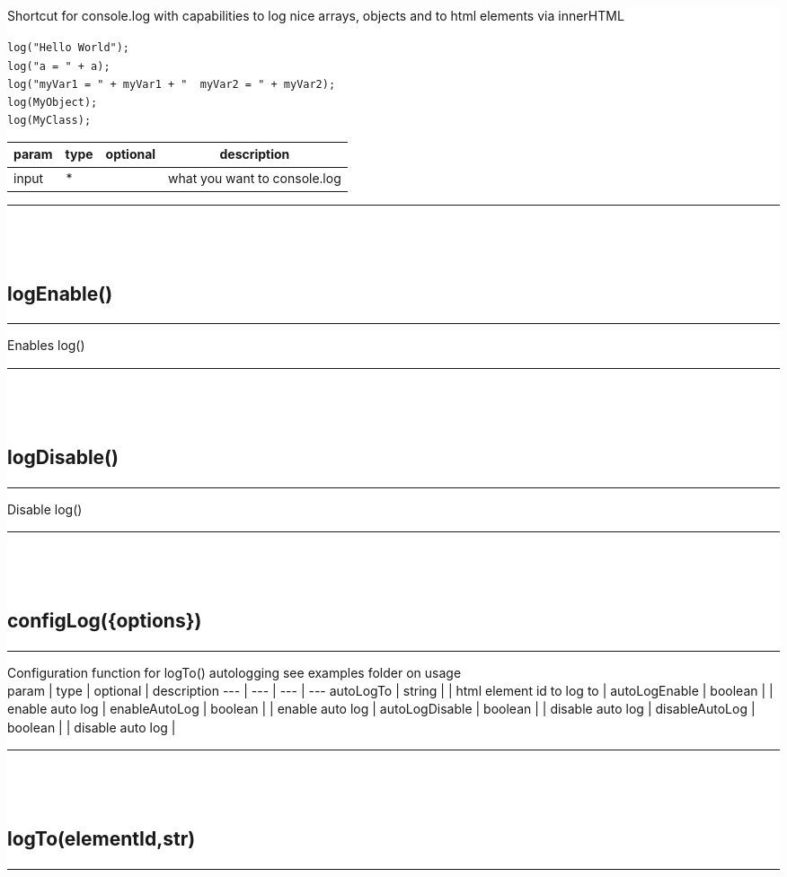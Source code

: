   
Shortcut for console.log with capabilities to log nice arrays, objects and to html elements via innerHTML  
````  
log("Hello World");  
log("a = " + a);  
log("myVar1 = " + myVar1 + "  myVar2 = " + myVar2);  
log(MyObject);  
log(MyClass);  
````  
param | type | optional | description
--- | --- | --- | ---
input | * |  | what you want to console.log | 

 --- 
 <br><br>

## <b>logEnable()</b>
 --- 
  
Enables log()  

 --- 
 <br><br>

## <b>logDisable()</b>
 --- 
  
Disable log()  

 --- 
 <br><br>

## <b>configLog({options})</b>
 --- 
  
Configuration function for logTo() autologging see examples folder on usage  
param | type | optional | description
--- | --- | --- | ---
autoLogTo | string |  | html element id to log to | 
autoLogEnable | boolean |  | enable auto log | 
enableAutoLog | boolean |  | enable auto log | 
autoLogDisable | boolean |  | disable auto log | 
disableAutoLog | boolean |  | disable auto log | 

 --- 
 <br><br>

## <b>logTo(elementId,str)</b>
 --- 
  